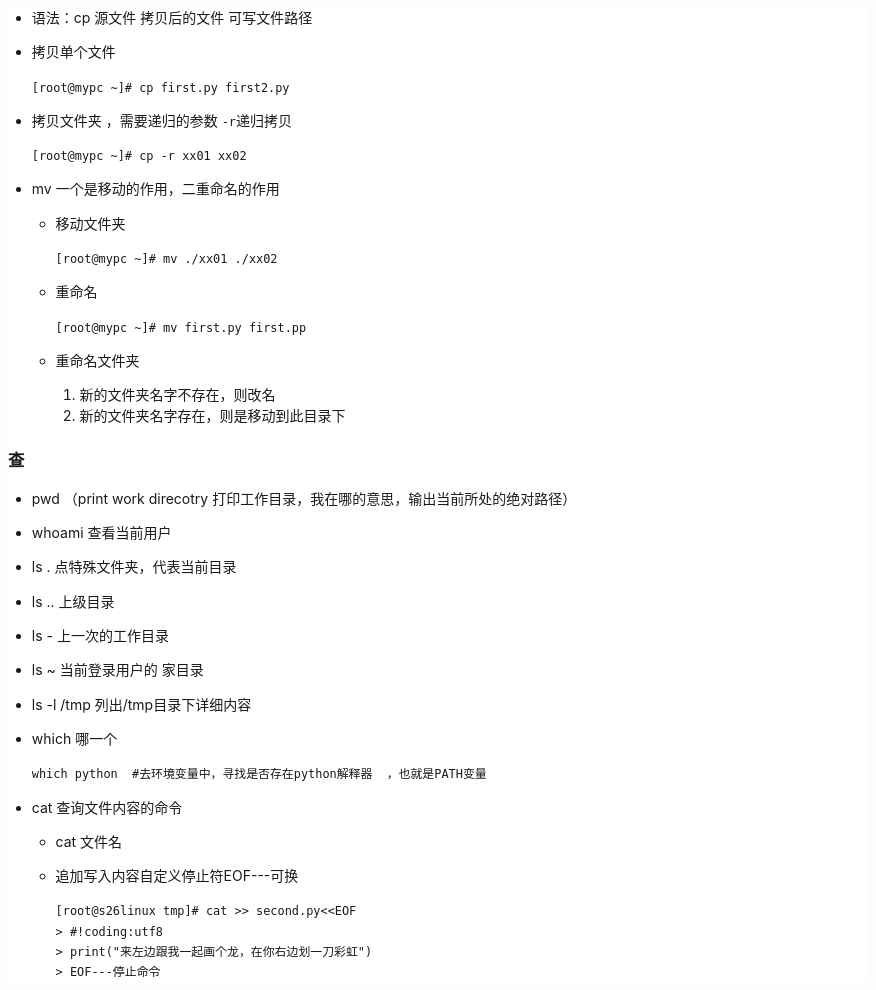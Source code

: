   + 语法：cp  源文件  拷贝后的文件   可写文件路径

  + 拷贝单个文件

    ```
    [root@mypc ~]# cp first.py first2.py
    ```

  + 拷贝文件夹 ，需要递归的参数 `-r`递归拷贝

    ```
    [root@mypc ~]# cp -r xx01 xx02
    ```

+ mv 一个是移动的作用，二重命名的作用

  + 移动文件夹

    ```
    [root@mypc ~]# mv ./xx01 ./xx02
    ```

  + 重命名

    ```
    [root@mypc ~]# mv first.py first.pp
    ```

  + 重命名文件夹

    1. 新的文件夹名字不存在，则改名
    2. 新的文件夹名字存在，则是移动到此目录下

### 查

+ pwd （print work direcotry 打印工作目录，我在哪的意思，输出当前所处的绝对路径）

+ whoami  查看当前用户

+ ls .  点特殊文件夹，代表当前目录

+ ls .. 上级目录

+ ls  -   上一次的工作目录

+ ls  ~   当前登录用户的 家目录

+ ls  -l  /tmp  列出/tmp目录下详细内容

+ which  哪一个 

  ```
  which python  #去环境变量中，寻找是否存在python解释器  ，也就是PATH变量
  ```

+ cat 查询文件内容的命令

  + cat  文件名

  + 追加写入内容自定义停止符EOF---可换

    ```
    [root@s26linux tmp]# cat >> second.py<<EOF
    > #!coding:utf8
    > print("来左边跟我一起画个龙，在你右边划一刀彩虹")
    > EOF---停止命令
    ```
